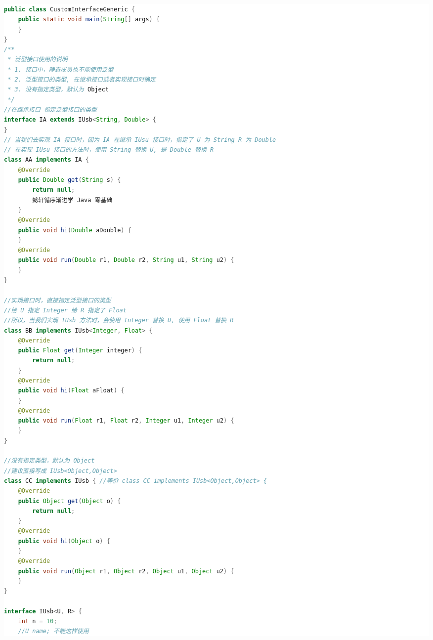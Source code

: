 ```java
public class CustomInterfaceGeneric {
    public static void main(String[] args) {
    }
}
/**
 * 泛型接口使用的说明
 * 1. 接口中，静态成员也不能使用泛型
 * 2. 泛型接口的类型, 在继承接口或者实现接口时确定
 * 3. 没有指定类型，默认为 Object
 */
//在继承接口 指定泛型接口的类型
interface IA extends IUsb<String, Double> {
}
// 当我们去实现 IA 接口时，因为 IA 在继承 IUsu 接口时，指定了 U 为 String R 为 Double
// 在实现 IUsu 接口的方法时，使用 String 替换 U, 是 Double 替换 R
class AA implements IA {
    @Override
    public Double get(String s) {
        return null;
        懿轩循序渐进学 Java 零基础
    }
    @Override
    public void hi(Double aDouble) {
    }
    @Override
    public void run(Double r1, Double r2, String u1, String u2) {
    }
}

//实现接口时，直接指定泛型接口的类型
//给 U 指定 Integer 给 R 指定了 Float
//所以，当我们实现 IUsb 方法时，会使用 Integer 替换 U, 使用 Float 替换 R
class BB implements IUsb<Integer, Float> {
    @Override
    public Float get(Integer integer) {
        return null;
    }
    @Override
    public void hi(Float aFloat) {
    }
    @Override
    public void run(Float r1, Float r2, Integer u1, Integer u2) {
    }
}

//没有指定类型，默认为 Object
//建议直接写成 IUsb<Object,Object>
class CC implements IUsb { //等价 class CC implements IUsb<Object,Object> {
    @Override
    public Object get(Object o) {
        return null;
    }
    @Override
    public void hi(Object o) {
    }
    @Override
    public void run(Object r1, Object r2, Object u1, Object u2) {
    }
}

interface IUsb<U, R> {
    int n = 10;
	//U name; 不能这样使用
```